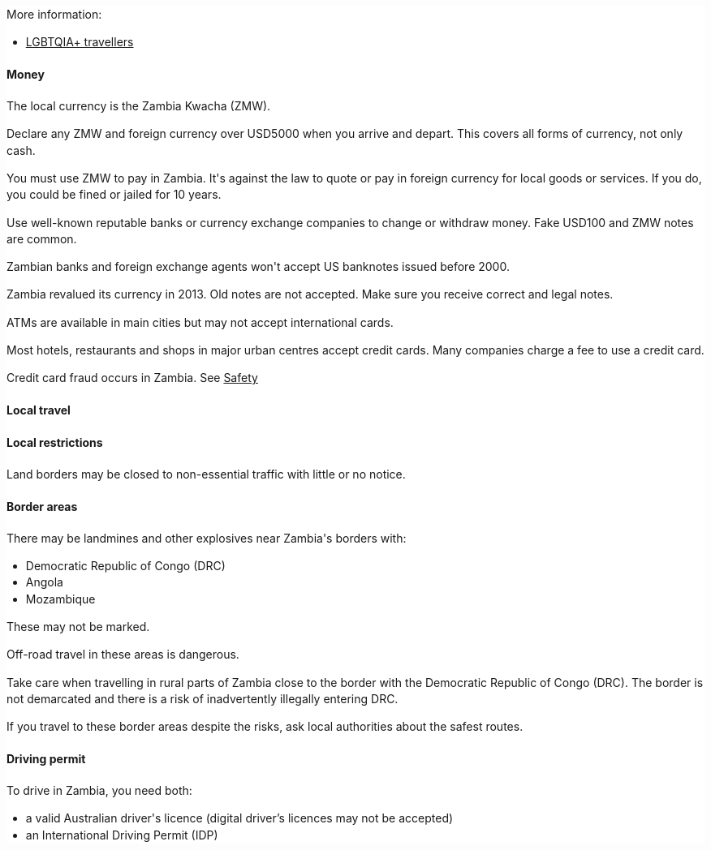 More information:

* [LGBTQIA+ travellers](https://www.smartraveller.gov.au/before-you-go/who-you-are/LGBTI)

#### Money

The local currency is the Zambia Kwacha (ZMW).

Declare any ZMW and foreign currency over USD5000 when you arrive and depart. This covers all forms of currency, not only cash.

You must use ZMW to pay in Zambia. It's against the law to quote or pay in foreign currency for local goods or services. If you do, you could be fined or jailed for 10 years.

Use well-known reputable banks or currency exchange companies to change or withdraw money. Fake USD100 and ZMW notes are common.

Zambian banks and foreign exchange agents won't accept US banknotes issued before 2000.

Zambia revalued its currency in 2013. Old notes are not accepted. Make sure you receive correct and legal notes.

ATMs are available in main cities but may not accept international cards.

Most hotels, restaurants and shops in major urban centres accept credit cards. Many companies charge a fee to use a credit card.

Credit card fraud occurs in Zambia. See [Safety](#safety)

#### Local travel

#### Local restrictions

Land borders may be closed to non-essential traffic with little or no notice.

#### Border areas

There may be landmines and other explosives near Zambia's borders with:

* Democratic Republic of Congo (DRC)
* Angola
* Mozambique

These may not be marked.

Off-road travel in these areas is dangerous.

Take care when travelling in rural parts of Zambia close to the border with the Democratic Republic of Congo (DRC). The border is not demarcated and there is a risk of inadvertently illegally entering DRC.

If you travel to these border areas despite the risks, ask local authorities about the safest routes.

#### Driving permit

To drive in Zambia, you need both:

* a valid Australian driver's licence (digital driver’s licences may not be accepted)
* an International Driving Permit (IDP)
